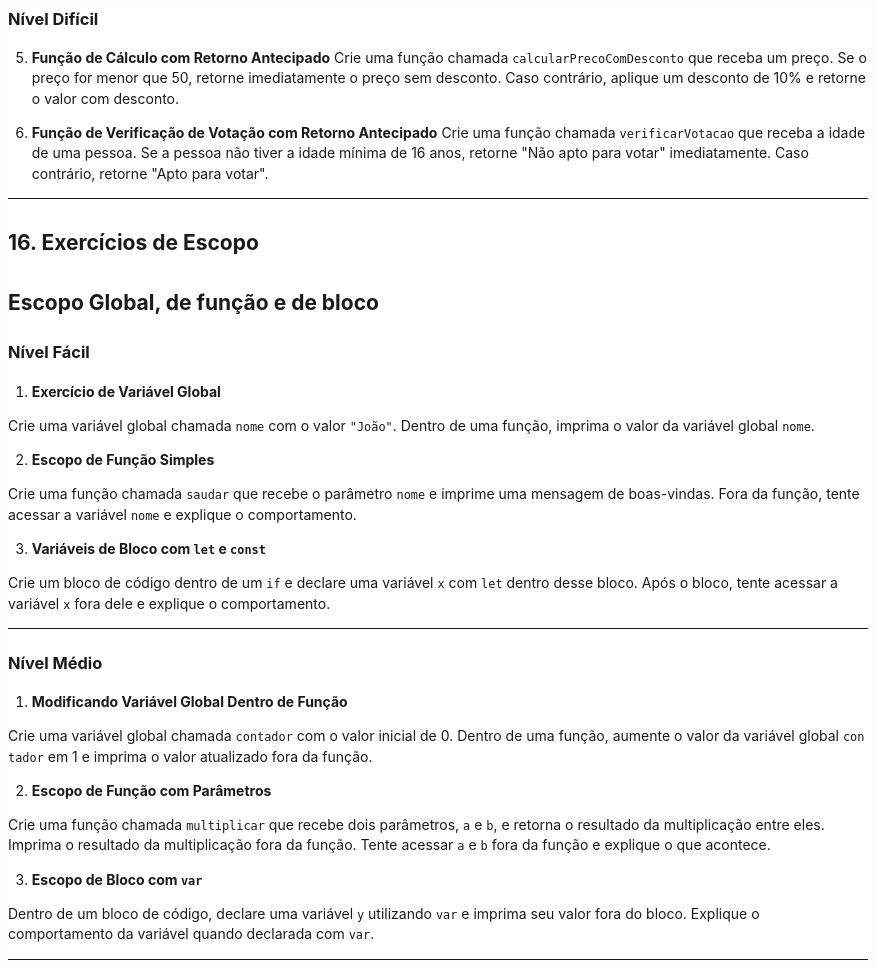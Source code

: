 
### Nível Difícil

5. **Função de Cálculo com Retorno Antecipado**
   Crie uma função chamada `calcularPrecoComDesconto` que receba um preço. Se o preço for menor que 50, retorne imediatamente o preço sem desconto. Caso contrário, aplique um desconto de 10% e retorne o valor com desconto.

6. **Função de Verificação de Votação com Retorno Antecipado**
   Crie uma função chamada `verificarVotacao` que receba a idade de uma pessoa. Se a pessoa não tiver a idade mínima de 16 anos, retorne "Não apto para votar" imediatamente. Caso contrário, retorne "Apto para votar".

---

## 16. Exercícios de Escopo

## Escopo Global, de função e de bloco

### Nível Fácil

1. **Exercício de Variável Global**

Crie uma variável global chamada `nome` com o valor `"João"`. Dentro de uma função, imprima o valor da variável global `nome`.

2. **Escopo de Função Simples**

Crie uma função chamada `saudar` que recebe o parâmetro `nome` e imprime uma mensagem de boas-vindas. Fora da função, tente acessar a variável `nome` e explique o comportamento.

3. **Variáveis de Bloco com `let` e `const`**

Crie um bloco de código dentro de um `if` e declare uma variável `x` com `let` dentro desse bloco. Após o bloco, tente acessar a variável `x` fora dele e explique o comportamento.

---

### Nível Médio

1. **Modificando Variável Global Dentro de Função**

Crie uma variável global chamada `contador` com o valor inicial de 0. Dentro de uma função, aumente o valor da variável global `contador` em 1 e imprima o valor atualizado fora da função.

2. **Escopo de Função com Parâmetros**

Crie uma função chamada `multiplicar` que recebe dois parâmetros, `a` e `b`, e retorna o resultado da multiplicação entre eles. Imprima o resultado da multiplicação fora da função. Tente acessar `a` e `b` fora da função e explique o que acontece.

3. **Escopo de Bloco com `var`**

Dentro de um bloco de código, declare uma variável `y` utilizando `var` e imprima seu valor fora do bloco. Explique o comportamento da variável quando declarada com `var`.

---